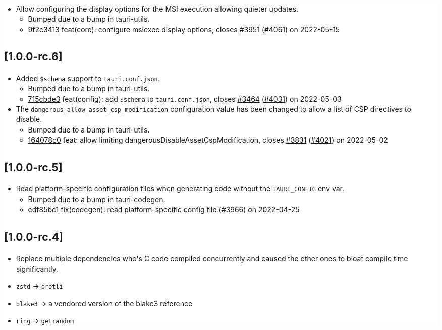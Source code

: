 -   Allow configuring the display options for the MSI execution allowing quieter
    updates.
    -   Bumped due to a bump in tauri-utils.
    -   [9f2c3413](https://www.github.com/tauri-apps/tauri/commit/9f2c34131952ea83c3f8e383bc3cec7e1450429f)
        feat(core): configure msiexec display options, closes
        [#3951](https://www.github.com/tauri-apps/tauri/pull/3951)
        ([#4061](https://www.github.com/tauri-apps/tauri/pull/4061)) on
        2022-05-15

## \[1.0.0-rc.6]

-   Added `$schema` support to `tauri.conf.json`.
    -   Bumped due to a bump in tauri-utils.
    -   [715cbde3](https://www.github.com/tauri-apps/tauri/commit/715cbde3842a916c4ebeab2cab348e1774b5c192)
        feat(config): add `$schema` to `tauri.conf.json`, closes
        [#3464](https://www.github.com/tauri-apps/tauri/pull/3464)
        ([#4031](https://www.github.com/tauri-apps/tauri/pull/4031)) on
        2022-05-03
-   The `dangerous_allow_asset_csp_modification` configuration value has been
    changed to allow a list of CSP directives to disable.
    -   Bumped due to a bump in tauri-utils.
    -   [164078c0](https://www.github.com/tauri-apps/tauri/commit/164078c0b719ccbc12e956fecf8a7d4a3c5044e1)
        feat: allow limiting dangerousDisableAssetCspModification, closes
        [#3831](https://www.github.com/tauri-apps/tauri/pull/3831)
        ([#4021](https://www.github.com/tauri-apps/tauri/pull/4021)) on
        2022-05-02

## \[1.0.0-rc.5]

-   Read platform-specific configuration files when generating code without the
    `TAURI_CONFIG` env var.
    -   Bumped due to a bump in tauri-codegen.
    -   [edf85bc1](https://www.github.com/tauri-apps/tauri/commit/edf85bc1d18450c92aee17f7f99c163abe432ebd)
        fix(codegen): read platform-specific config file
        ([#3966](https://www.github.com/tauri-apps/tauri/pull/3966)) on
        2022-04-25

## \[1.0.0-rc.4]

-   Replace multiple dependencies who's C code compiled concurrently and caused
    the other ones to bloat compile time significantly.

-   `zstd` -> `brotli`

-   `blake3` -> a vendored version of the blake3 reference

-   `ring` -> `getrandom`
